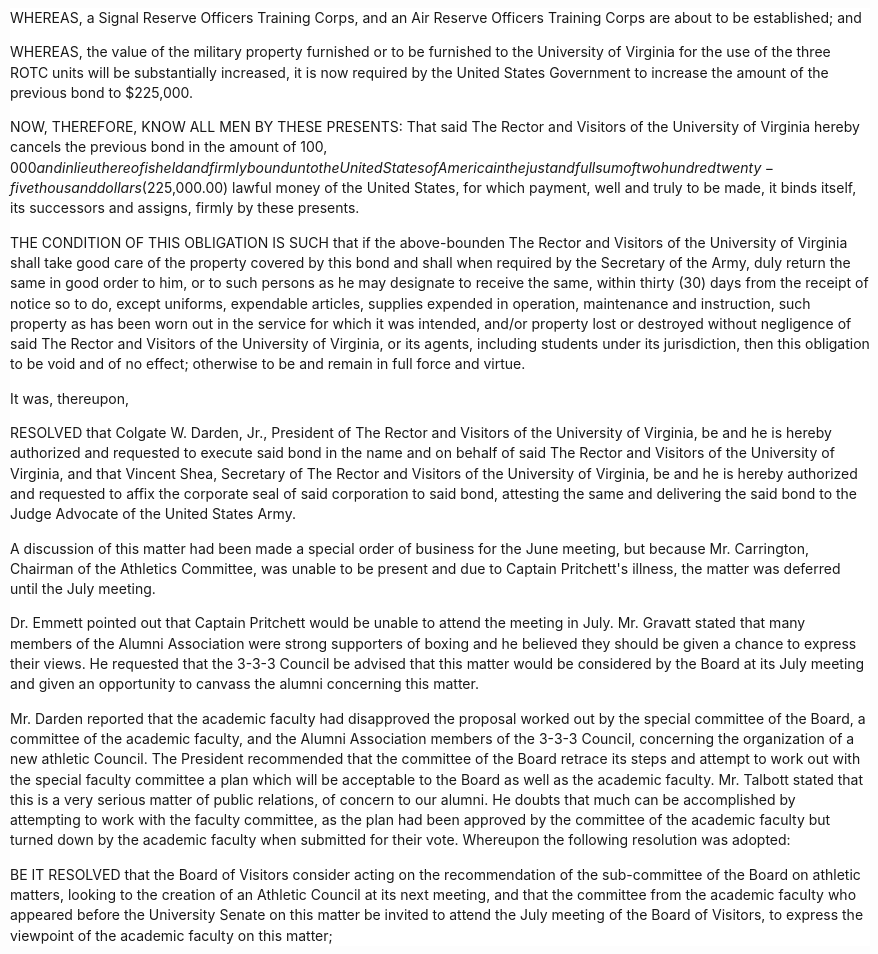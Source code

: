 WHEREAS, a Signal Reserve Officers Training Corps, and an Air Reserve Officers Training Corps are about to be established; and

WHEREAS, the value of the military property furnished or to be furnished to the University of Virginia for the use of the three ROTC units will be substantially increased, it is now required by the United States Government to increase the amount of the previous bond to $225,000.

NOW, THEREFORE, KNOW ALL MEN BY THESE PRESENTS: That said The Rector and Visitors of the University of Virginia hereby cancels the previous bond in the amount of $100,000 and in lieu thereof is held and firmly bound unto the United States of America in the just and full sum of two hundred twenty-five thousand dollars ($225,000.00) lawful money of the United States, for which payment, well and truly to be made, it binds itself, its successors and assigns, firmly by these presents.

THE CONDITION OF THIS OBLIGATION IS SUCH that if the above-bounden The Rector and Visitors of the University of Virginia shall take good care of the property covered by this bond and shall when required by the Secretary of the Army, duly return the same in good order to him, or to such persons as he may designate to receive the same, within thirty (30) days from the receipt of notice so to do, except uniforms, expendable articles, supplies expended in operation, maintenance and instruction, such property as has been worn out in the service for which it was intended, and/or property lost or destroyed without negligence of said The Rector and Visitors of the University of Virginia, or its agents, including students under its jurisdiction, then this obligation to be void and of no effect; otherwise to be and remain in full force and virtue.

It was, thereupon,

RESOLVED that Colgate W. Darden, Jr., President of The Rector and Visitors of the University of Virginia, be and he is hereby authorized and requested to execute said bond in the name and on behalf of said The Rector and Visitors of the University of Virginia, and that Vincent Shea, Secretary of The Rector and Visitors of the University of Virginia, be and he is hereby authorized and requested to affix the corporate seal of said corporation to said bond, attesting the same and delivering the said bond to the Judge Advocate of the United States Army.

A discussion of this matter had been made a special order of business for the June meeting, but because Mr. Carrington, Chairman of the Athletics Committee, was unable to be present and due to Captain Pritchett's illness, the matter was deferred until the July meeting.

Dr. Emmett pointed out that Captain Pritchett would be unable to attend the meeting in July. Mr. Gravatt stated that many members of the Alumni Association were strong supporters of boxing and he believed they should be given a chance to express their views. He requested that the 3-3-3 Council be advised that this matter would be considered by the Board at its July meeting and given an opportunity to canvass the alumni concerning this matter.

Mr. Darden reported that the academic faculty had disapproved the proposal worked out by the special committee of the Board, a committee of the academic faculty, and the Alumni Association members of the 3-3-3 Council, concerning the organization of a new athletic Council. The President recommended that the committee of the Board retrace its steps and attempt to work out with the special faculty committee a plan which will be acceptable to the Board as well as the academic faculty. Mr. Talbott stated that this is a very serious matter of public relations, of concern to our alumni. He doubts that much can be accomplished by attempting to work with the faculty committee, as the plan had been approved by the committee of the academic faculty but turned down by the academic faculty when submitted for their vote. Whereupon the following resolution was adopted:

BE IT RESOLVED that the Board of Visitors consider acting on the recommendation of the sub-committee of the Board on athletic matters, looking to the creation of an Athletic Council at its next meeting, and that the committee from the academic faculty who appeared before the University Senate on this matter be invited to attend the July meeting of the Board of Visitors, to express the viewpoint of the academic faculty on this matter;
